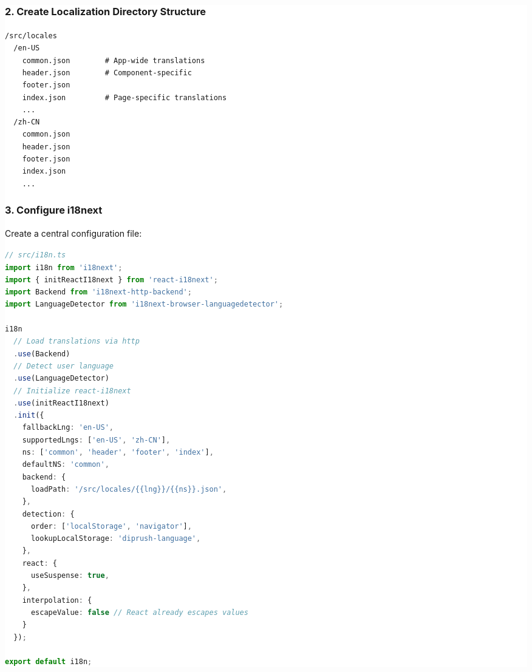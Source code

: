 ### 2. Create Localization Directory Structure

```
/src/locales
  /en-US
    common.json        # App-wide translations
    header.json        # Component-specific
    footer.json
    index.json         # Page-specific translations
    ...
  /zh-CN
    common.json
    header.json
    footer.json
    index.json
    ...
```

### 3. Configure i18next

Create a central configuration file:

```typescript
// src/i18n.ts
import i18n from 'i18next';
import { initReactI18next } from 'react-i18next';
import Backend from 'i18next-http-backend';
import LanguageDetector from 'i18next-browser-languagedetector';

i18n
  // Load translations via http
  .use(Backend)
  // Detect user language
  .use(LanguageDetector)
  // Initialize react-i18next
  .use(initReactI18next)
  .init({
    fallbackLng: 'en-US',
    supportedLngs: ['en-US', 'zh-CN'],
    ns: ['common', 'header', 'footer', 'index'],
    defaultNS: 'common',
    backend: {
      loadPath: '/src/locales/{{lng}}/{{ns}}.json',
    },
    detection: {
      order: ['localStorage', 'navigator'],
      lookupLocalStorage: 'diprush-language',
    },
    react: {
      useSuspense: true,
    },
    interpolation: {
      escapeValue: false // React already escapes values
    }
  });

export default i18n;
```
